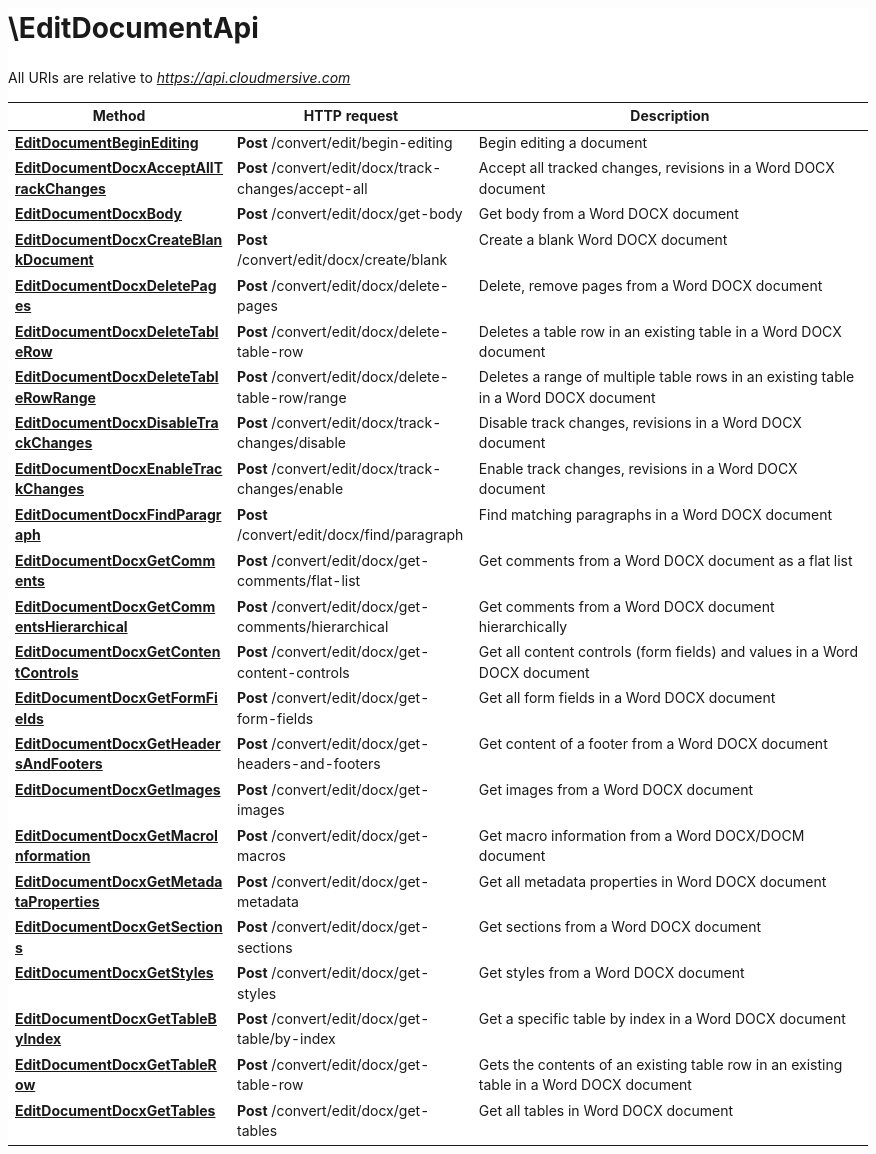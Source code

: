 # \EditDocumentApi

All URIs are relative to *https://api.cloudmersive.com*

Method | HTTP request | Description
------------- | ------------- | -------------
[**EditDocumentBeginEditing**](EditDocumentApi.md#EditDocumentBeginEditing) | **Post** /convert/edit/begin-editing | Begin editing a document
[**EditDocumentDocxAcceptAllTrackChanges**](EditDocumentApi.md#EditDocumentDocxAcceptAllTrackChanges) | **Post** /convert/edit/docx/track-changes/accept-all | Accept all tracked changes, revisions in a Word DOCX document
[**EditDocumentDocxBody**](EditDocumentApi.md#EditDocumentDocxBody) | **Post** /convert/edit/docx/get-body | Get body from a Word DOCX document
[**EditDocumentDocxCreateBlankDocument**](EditDocumentApi.md#EditDocumentDocxCreateBlankDocument) | **Post** /convert/edit/docx/create/blank | Create a blank Word DOCX document
[**EditDocumentDocxDeletePages**](EditDocumentApi.md#EditDocumentDocxDeletePages) | **Post** /convert/edit/docx/delete-pages | Delete, remove pages from a Word DOCX document
[**EditDocumentDocxDeleteTableRow**](EditDocumentApi.md#EditDocumentDocxDeleteTableRow) | **Post** /convert/edit/docx/delete-table-row | Deletes a table row in an existing table in a Word DOCX document
[**EditDocumentDocxDeleteTableRowRange**](EditDocumentApi.md#EditDocumentDocxDeleteTableRowRange) | **Post** /convert/edit/docx/delete-table-row/range | Deletes a range of multiple table rows in an existing table in a Word DOCX document
[**EditDocumentDocxDisableTrackChanges**](EditDocumentApi.md#EditDocumentDocxDisableTrackChanges) | **Post** /convert/edit/docx/track-changes/disable | Disable track changes, revisions in a Word DOCX document
[**EditDocumentDocxEnableTrackChanges**](EditDocumentApi.md#EditDocumentDocxEnableTrackChanges) | **Post** /convert/edit/docx/track-changes/enable | Enable track changes, revisions in a Word DOCX document
[**EditDocumentDocxFindParagraph**](EditDocumentApi.md#EditDocumentDocxFindParagraph) | **Post** /convert/edit/docx/find/paragraph | Find matching paragraphs in a Word DOCX document
[**EditDocumentDocxGetComments**](EditDocumentApi.md#EditDocumentDocxGetComments) | **Post** /convert/edit/docx/get-comments/flat-list | Get comments from a Word DOCX document as a flat list
[**EditDocumentDocxGetCommentsHierarchical**](EditDocumentApi.md#EditDocumentDocxGetCommentsHierarchical) | **Post** /convert/edit/docx/get-comments/hierarchical | Get comments from a Word DOCX document hierarchically
[**EditDocumentDocxGetContentControls**](EditDocumentApi.md#EditDocumentDocxGetContentControls) | **Post** /convert/edit/docx/get-content-controls | Get all content controls (form fields) and values in a Word DOCX document
[**EditDocumentDocxGetFormFields**](EditDocumentApi.md#EditDocumentDocxGetFormFields) | **Post** /convert/edit/docx/get-form-fields | Get all form fields in a Word DOCX document
[**EditDocumentDocxGetHeadersAndFooters**](EditDocumentApi.md#EditDocumentDocxGetHeadersAndFooters) | **Post** /convert/edit/docx/get-headers-and-footers | Get content of a footer from a Word DOCX document
[**EditDocumentDocxGetImages**](EditDocumentApi.md#EditDocumentDocxGetImages) | **Post** /convert/edit/docx/get-images | Get images from a Word DOCX document
[**EditDocumentDocxGetMacroInformation**](EditDocumentApi.md#EditDocumentDocxGetMacroInformation) | **Post** /convert/edit/docx/get-macros | Get macro information from a Word DOCX/DOCM document
[**EditDocumentDocxGetMetadataProperties**](EditDocumentApi.md#EditDocumentDocxGetMetadataProperties) | **Post** /convert/edit/docx/get-metadata | Get all metadata properties in Word DOCX document
[**EditDocumentDocxGetSections**](EditDocumentApi.md#EditDocumentDocxGetSections) | **Post** /convert/edit/docx/get-sections | Get sections from a Word DOCX document
[**EditDocumentDocxGetStyles**](EditDocumentApi.md#EditDocumentDocxGetStyles) | **Post** /convert/edit/docx/get-styles | Get styles from a Word DOCX document
[**EditDocumentDocxGetTableByIndex**](EditDocumentApi.md#EditDocumentDocxGetTableByIndex) | **Post** /convert/edit/docx/get-table/by-index | Get a specific table by index in a Word DOCX document
[**EditDocumentDocxGetTableRow**](EditDocumentApi.md#EditDocumentDocxGetTableRow) | **Post** /convert/edit/docx/get-table-row | Gets the contents of an existing table row in an existing table in a Word DOCX document
[**EditDocumentDocxGetTables**](EditDocumentApi.md#EditDocumentDocxGetTables) | **Post** /convert/edit/docx/get-tables | Get all tables in Word DOCX document